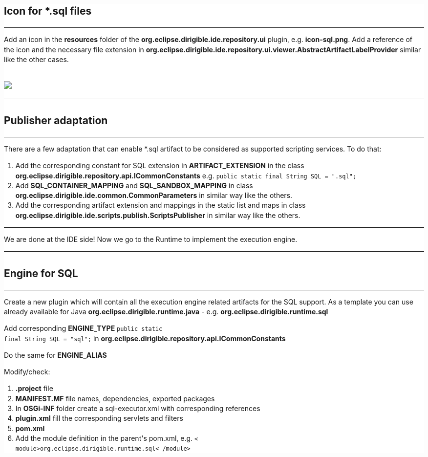 
## Icon for *.sql files
----

Add an icon in the **resources** folder of the **org.eclipse.dirigible.ide.repository.ui** plugin, e.g. **icon-sql.png**.
Add a reference of the icon and the necessary file extension in **org.eclipse.dirigible.ide.repository.ui.viewer.AbstractArtifactLabelProvider** similar like the other cases.

<br>
<img src="/img/posts/icon_sql.png"/>
<br>


---

## Publisher adaptation
----

There are a few adaptation that can enable *.sql artifact to be considered as supported scripting services.
To do that:

1. Add the corresponding constant for SQL extension in **ARTIFACT_EXTENSION** in the class **org.eclipse.dirigible.repository.api.ICommonConstants** e.g. <code>public static final String SQL = ".sql";</code>
2. Add **SQL_CONTAINER_MAPPING** and **SQL_SANDBOX_MAPPING** in class **org.eclipse.dirigible.ide.common.CommonParameters** in similar way like the others.
3. Add the corresponding artifact extension and mappings in the static list and maps in class **org.eclipse.dirigible.ide.scripts.publish.ScriptsPublisher** in similar way like the others.

---

We are done at the IDE side! Now we go to the Runtime to implement the execution engine.

---

## Engine for SQL
----

Create a new plugin which will contain all the execution engine related artifacts for the SQL support. As a template you can use already available for Java **org.eclipse.dirigible.runtime.java** - e.g. **org.eclipse.dirigible.runtime.sql**

Add corresponding **ENGINE_TYPE** <code>public static final String SQL = "sql";</code> in **org.eclipse.dirigible.repository.api.ICommonConstants**

Do the same for **ENGINE_ALIAS**

Modify/check:

1. **.project** file
2. **MANIFEST.MF** file names, dependencies, exported packages
3. In **OSGi-INF** folder create a sql-executor.xml with corresponding references
4. **plugin.xml** fill the corresponding servlets and filters
5. **pom.xml**
6. Add the module definition in the parent's pom.xml, e.g. <code>< module>org.eclipse.dirigible.runtime.sql< /module></code>
